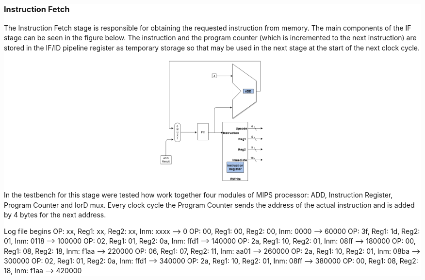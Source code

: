 
### Instruction Fetch
The Instruction Fetch stage is responsible for obtaining the  requested  instruction  from  memory. The  main  components of the IF stage can be seen in the figure below. The instruction   and   the   program   counter   (which   is   incremented  to  the  next  instruction)  are  stored  in  the  IF/ID  pipeline register as temporary storage so that may be used in the next stage at the start of the next clock cycle. 
<p align="center">
  <img src="Images/MIPS-Fetch.png" height="250">
</p>

In the testbench for this stage were tested how work together four modules of MIPS processor: ADD, Instruction Register, Program Counter and IorD mux. Every clock cycle the Program Counter sends the address of the actual instruction and is added by 4 bytes for the next address.

Log file begins
OP: xx, Reg1: xx, Reg2: xx, Inm: xxxx -->                    0
OP: 00, Reg1: 00, Reg2: 00, Inm: 0000 -->                60000
OP: 3f, Reg1: 1d, Reg2: 01, Inm: 0118 -->               100000
OP: 02, Reg1: 01, Reg2: 0a, Inm: ffd1 -->               140000
OP: 2a, Reg1: 10, Reg2: 01, Inm: 08ff -->               180000
OP: 00, Reg1: 08, Reg2: 18, Inm: f1aa -->               220000
OP: 06, Reg1: 07, Reg2: 11, Inm: aa01 -->               260000
OP: 2a, Reg1: 10, Reg2: 01, Inm: 08ba -->               300000
OP: 02, Reg1: 01, Reg2: 0a, Inm: ffd1 -->               340000
OP: 2a, Reg1: 10, Reg2: 01, Inm: 08ff -->               380000
OP: 00, Reg1: 08, Reg2: 18, Inm: f1aa -->               420000
